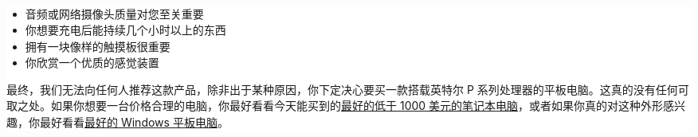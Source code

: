 *   音频或网络摄像头质量对您至关重要
*   你想要充电后能持续几个小时以上的东西
*   拥有一块像样的触摸板很重要
*   你欣赏一个优质的感觉装置

最终，我们无法向任何人推荐这款产品，除非出于某种原因，你下定决心要买一款搭载英特尔 P 系列处理器的平板电脑。这真的没有任何可取之处。如果你想要一台价格合理的电脑，你最好看看今天能买到的[最好的低于 1000 美元的笔记本电脑](https://www.xda-developers.com/best-laptops-under-1000/)，或者如果你真的对这种外形感兴趣，你最好看看[最好的 Windows 平板电脑](https://www.xda-developers.com/best-windows-tablets/)。